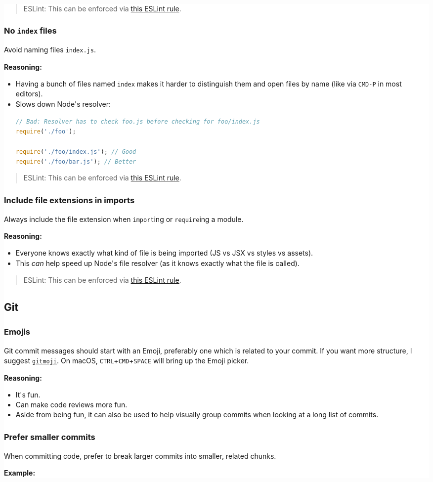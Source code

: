 > ESLint: This can be enforced via [this ESLint rule](https://github.com/selaux/eslint-plugin-filenames#consistent-filenames-via-regex-match-regex).


### No `index` files

Avoid naming files `index.js`.

**Reasoning:**
- Having a bunch of files named `index` makes it harder to distinguish them and open files by name (like via `CMD-P` in most editors).
- Slows down Node's resolver:
    ```js
    // Bad: Resolver has to check foo.js before checking for foo/index.js
    require('./foo');

    require('./foo/index.js'); // Good
    require('./foo/bar.js'); // Better
    ```

> ESLint: This can be enforced via [this ESLint rule](https://github.com/selaux/eslint-plugin-filenames#dont-allow-indexjs-files-no-index).


### Include file extensions in imports

Always include the file extension when `import`ing or `require`ing a module.

**Reasoning:**
- Everyone knows exactly what kind of file is being imported (JS vs JSX vs styles vs assets).
- This _can_ help speed up Node's file resolver (as it knows exactly what the file is called).

> ESLint: This can be enforced via [this ESLint rule](https://github.com/selaux/eslint-plugin-filenames#dont-allow-indexjs-files-no-index).

## Git

### Emojis

Git commit messages should start with an Emoji, preferably one which is related to your commit. If you want more structure, I suggest [`gitmoji`](https://gitmoji.carloscuesta.me/). On macOS, `CTRL`+`CMD`+`SPACE` will bring up the Emoji picker.

**Reasoning:**
- It's fun.
- Can make code reviews more fun.
- Aside from being fun, it can also be used to help visually group commits when looking at a long list of commits.


### Prefer smaller commits

When committing code, prefer to break larger commits into smaller, related chunks.

**Example:**
